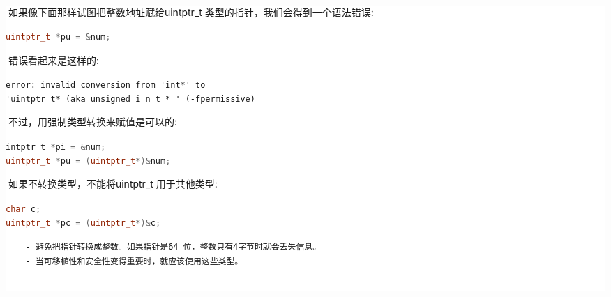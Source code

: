 ​		如果像下面那样试图把整数地址赋给uintptr_t 类型的指针，我们会得到一个语法错误:

```c
uintptr_t *pu = &num;
```



​		错误看起来是这样的:

```
error: invalid conversion from 'int*' to
'uintptr t* (aka unsigned i n t * ' (-fpermissive)
```

​		不过，用强制类型转换来赋值是可以的:

```c
intptr t *pi = &num;
uintptr_t *pu = (uintptr_t*)&num;
```

​		如果不转换类型，不能将uintptr_t 用于共他类型:

```c
char c;
uintptr_t *pc = (uintptr_t*)&c;
```

		- 避免把指针转换成整数。如果指针是64 位，整数只有4字节时就会丢失信息。
		- 当可移植性和安全性变得重要时，就应该使用这些类型。



​		













